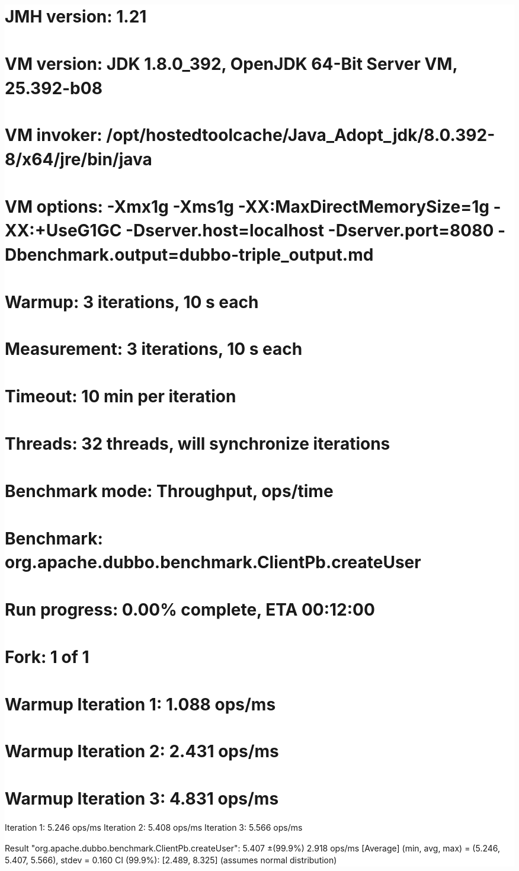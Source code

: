 # JMH version: 1.21
# VM version: JDK 1.8.0_392, OpenJDK 64-Bit Server VM, 25.392-b08
# VM invoker: /opt/hostedtoolcache/Java_Adopt_jdk/8.0.392-8/x64/jre/bin/java
# VM options: -Xmx1g -Xms1g -XX:MaxDirectMemorySize=1g -XX:+UseG1GC -Dserver.host=localhost -Dserver.port=8080 -Dbenchmark.output=dubbo-triple_output.md
# Warmup: 3 iterations, 10 s each
# Measurement: 3 iterations, 10 s each
# Timeout: 10 min per iteration
# Threads: 32 threads, will synchronize iterations
# Benchmark mode: Throughput, ops/time
# Benchmark: org.apache.dubbo.benchmark.ClientPb.createUser

# Run progress: 0.00% complete, ETA 00:12:00
# Fork: 1 of 1
# Warmup Iteration   1: 1.088 ops/ms
# Warmup Iteration   2: 2.431 ops/ms
# Warmup Iteration   3: 4.831 ops/ms
Iteration   1: 5.246 ops/ms
Iteration   2: 5.408 ops/ms
Iteration   3: 5.566 ops/ms


Result "org.apache.dubbo.benchmark.ClientPb.createUser":
  5.407 ±(99.9%) 2.918 ops/ms [Average]
  (min, avg, max) = (5.246, 5.407, 5.566), stdev = 0.160
  CI (99.9%): [2.489, 8.325] (assumes normal distribution)
